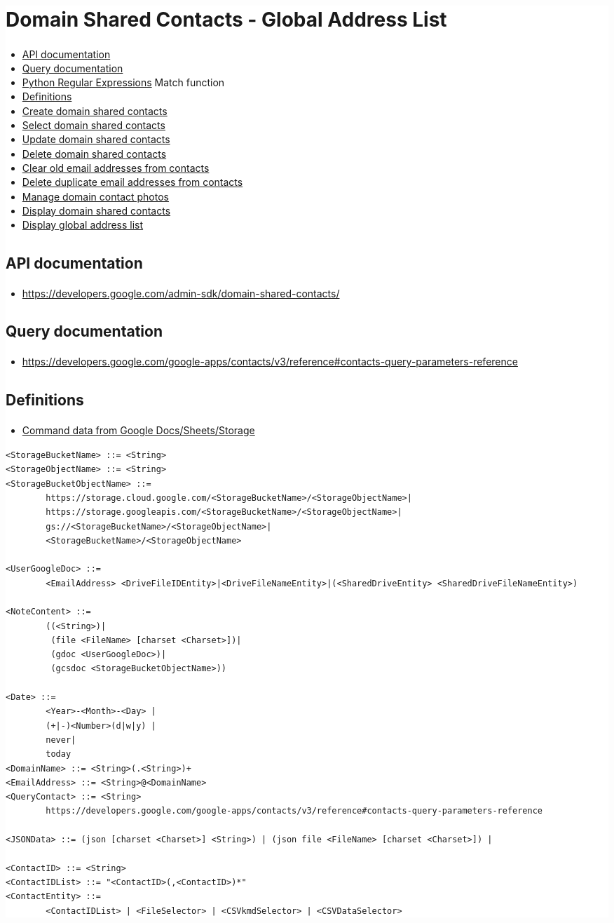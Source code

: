 # Domain Shared Contacts - Global Address List
- [API documentation](#api-documentation)
- [Query documentation](#query-documentation)
- [Python Regular Expressions](Python-Regular-Expressions) Match function
- [Definitions](#definitions)
- [Create domain shared contacts](#create-domain-shared-contacts)
- [Select domain shared contacts](#select-domain-shared-contacts)
- [Update domain shared contacts](#update-domain-shared-contacts)
- [Delete domain shared contacts](#delete-domain-shared-contacts)
- [Clear old email addresses from contacts](#clear-old-email-addresses-from-contacts)
- [Delete duplicate email addresses from contacts](#delete-duplicate-email-addresses-from-contacts)
- [Manage domain contact photos](#manage-domain-contact-photos)
- [Display domain shared contacts](#display-domain-shared-contacts)
- [Display global address list](#display-global-address-list)

## API documentation
* https://developers.google.com/admin-sdk/domain-shared-contacts/

## Query documentation
* https://developers.google.com/google-apps/contacts/v3/reference#contacts-query-parameters-reference

## Definitions
* [Command data from Google Docs/Sheets/Storage](Command-Data-From-Google-Docs-Sheets-Storage)
```
<StorageBucketName> ::= <String>
<StorageObjectName> ::= <String>
<StorageBucketObjectName> ::=
        https://storage.cloud.google.com/<StorageBucketName>/<StorageObjectName>|
        https://storage.googleapis.com/<StorageBucketName>/<StorageObjectName>|
        gs://<StorageBucketName>/<StorageObjectName>|
        <StorageBucketName>/<StorageObjectName>

<UserGoogleDoc> ::=
        <EmailAddress> <DriveFileIDEntity>|<DriveFileNameEntity>|(<SharedDriveEntity> <SharedDriveFileNameEntity>)

<NoteContent> ::=
        ((<String>)|
         (file <FileName> [charset <Charset>])|
         (gdoc <UserGoogleDoc>)|
         (gcsdoc <StorageBucketObjectName>))

<Date> ::=
        <Year>-<Month>-<Day> |
        (+|-)<Number>(d|w|y) |
        never|
        today
<DomainName> ::= <String>(.<String>)+
<EmailAddress> ::= <String>@<DomainName>
<QueryContact> ::= <String>
        https://developers.google.com/google-apps/contacts/v3/reference#contacts-query-parameters-reference

<JSONData> ::= (json [charset <Charset>] <String>) | (json file <FileName> [charset <Charset>]) |

<ContactID> ::= <String>
<ContactIDList> ::= "<ContactID>(,<ContactID>)*"
<ContactEntity> ::=
        <ContactIDList> | <FileSelector> | <CSVkmdSelector> | <CSVDataSelector>
```